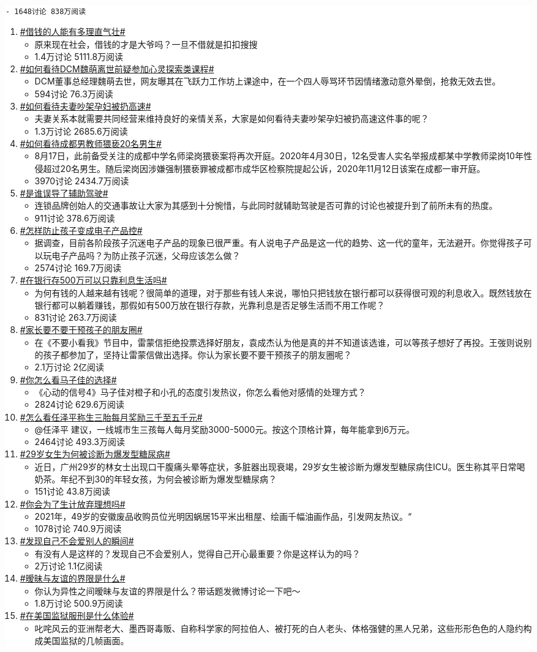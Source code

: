     - 1648讨论 838万阅读
1. [#借钱的人能有多理直气壮#](https://s.weibo.com/weibo?q=%23%E5%80%9F%E9%92%B1%E7%9A%84%E4%BA%BA%E8%83%BD%E6%9C%89%E5%A4%9A%E7%90%86%E7%9B%B4%E6%B0%94%E5%A3%AE%23)
    - 原来现在社会，借钱的才是大爷吗？一旦不借就是扣扣搜搜
    - 1.4万讨论 5111.8万阅读
1. [#如何看待DCM魏萌离世前疑参加心灵探索类课程#](https://s.weibo.com/weibo?q=%23%E5%A6%82%E4%BD%95%E7%9C%8B%E5%BE%85DCM%E9%AD%8F%E8%90%8C%E7%A6%BB%E4%B8%96%E5%89%8D%E7%96%91%E5%8F%82%E5%8A%A0%E5%BF%83%E7%81%B5%E6%8E%A2%E7%B4%A2%E7%B1%BB%E8%AF%BE%E7%A8%8B%23)
    - DCM董事总经理魏萌去世，网友曝其在飞跃力工作坊上课途中，在一个四人辱骂环节因情绪激动意外晕倒，抢救无效去世。
    - 594讨论 76.3万阅读
1. [#如何看待夫妻吵架孕妇被扔高速#](https://s.weibo.com/weibo?q=%23%E5%A6%82%E4%BD%95%E7%9C%8B%E5%BE%85%E5%A4%AB%E5%A6%BB%E5%90%B5%E6%9E%B6%E5%AD%95%E5%A6%87%E8%A2%AB%E6%89%94%E9%AB%98%E9%80%9F%23)
    - 夫妻关系本就需要共同经营来维持良好的亲情关系，大家是如何看待夫妻吵架孕妇被扔高速这件事的呢？
    - 1.3万讨论 2685.6万阅读
1. [#如何看待成都男教师猥亵20名男生#](https://s.weibo.com/weibo?q=%23%E5%A6%82%E4%BD%95%E7%9C%8B%E5%BE%85%E6%88%90%E9%83%BD%E7%94%B7%E6%95%99%E5%B8%88%E7%8C%A5%E4%BA%B520%E5%90%8D%E7%94%B7%E7%94%9F%23)
    - 8月17日，此前备受关注的成都中学名师梁岗猥亵案将再次开庭。2020年4月30日，12名受害人实名举报成都某中学教师梁岗10年性侵超过20名男生。随后梁岗因涉嫌强制猥亵罪被成都市成华区检察院提起公诉，2020年11月12日该案在成都一审开庭。
    - 3970讨论 2434.7万阅读
1. [#是谁误导了辅助驾驶#](https://s.weibo.com/weibo?q=%23%E6%98%AF%E8%B0%81%E8%AF%AF%E5%AF%BC%E4%BA%86%E8%BE%85%E5%8A%A9%E9%A9%BE%E9%A9%B6%23)
    - 连锁品牌创始人的交通事故让大家为其感到十分惋惜，与此同时就辅助驾驶是否可靠的讨论也被提升到了前所未有的热度。
    - 911讨论 378.6万阅读
1. [#怎样防止孩子变成电子产品控#](https://s.weibo.com/weibo?q=%23%E6%80%8E%E6%A0%B7%E9%98%B2%E6%AD%A2%E5%AD%A9%E5%AD%90%E5%8F%98%E6%88%90%E7%94%B5%E5%AD%90%E4%BA%A7%E5%93%81%E6%8E%A7%23)
    - 据调查，目前各阶段孩子沉迷电子产品的现象已很严重。有人说电子产品是这一代的趋势、这一代的童年，无法避开。你觉得孩子可以玩电子产品吗？为防止孩子沉迷，父母应该怎么做？
    - 2574讨论 169.7万阅读
1. [#在银行存500万可以只靠利息生活吗#](https://s.weibo.com/weibo?q=%23%E5%9C%A8%E9%93%B6%E8%A1%8C%E5%AD%98500%E4%B8%87%E5%8F%AF%E4%BB%A5%E5%8F%AA%E9%9D%A0%E5%88%A9%E6%81%AF%E7%94%9F%E6%B4%BB%E5%90%97%23)
    - 为何有钱的人越来越有钱呢？很简单的道理，对于那些有钱人来说，哪怕只把钱放在银行都可以获得很可观的利息收入。既然钱放在银行都可以躺着赚钱，那假如有500万放在银行存款，光靠利息是否足够生活而不用工作呢？ ​
    - 831讨论 263.7万阅读
1. [#家长要不要干预孩子的朋友圈#](https://s.weibo.com/weibo?q=%23%E5%AE%B6%E9%95%BF%E8%A6%81%E4%B8%8D%E8%A6%81%E5%B9%B2%E9%A2%84%E5%AD%A9%E5%AD%90%E7%9A%84%E6%9C%8B%E5%8F%8B%E5%9C%88%23)
    - 在《不要小看我》节目中，雷蒙信拒绝投票选择好朋友，袁成杰认为他是真的并不知道该选谁，可以等孩子想好了再投。王弢则说别的孩子都参加了，坚持让雷蒙信做出选择。你认为家长要不要干预孩子的朋友圈呢？
    - 2.1万讨论 2亿阅读
1. [#你怎么看马子佳的选择#](https://s.weibo.com/weibo?q=%23%E4%BD%A0%E6%80%8E%E4%B9%88%E7%9C%8B%E9%A9%AC%E5%AD%90%E4%BD%B3%E7%9A%84%E9%80%89%E6%8B%A9%23)
    - 《心动的信号4》马子佳对橙子和小孔的态度引发热议，你怎么看他对感情的处理方式？
    - 2824讨论 629.6万阅读
1. [#怎么看任泽平称生三胎每月奖励三千至五千元#](https://s.weibo.com/weibo?q=%23%E6%80%8E%E4%B9%88%E7%9C%8B%E4%BB%BB%E6%B3%BD%E5%B9%B3%E7%A7%B0%E7%94%9F%E4%B8%89%E8%83%8E%E6%AF%8F%E6%9C%88%E5%A5%96%E5%8A%B1%E4%B8%89%E5%8D%83%E8%87%B3%E4%BA%94%E5%8D%83%E5%85%83%23)
    - @任泽平 建议，一线城市生三孩每人每月奖励3000-5000元。按这个顶格计算，每年能拿到6万元。
    - 2464讨论 493.3万阅读
1. [#29岁女生为何被诊断为爆发型糖尿病#](https://s.weibo.com/weibo?q=%2329%E5%B2%81%E5%A5%B3%E7%94%9F%E4%B8%BA%E4%BD%95%E8%A2%AB%E8%AF%8A%E6%96%AD%E4%B8%BA%E7%88%86%E5%8F%91%E5%9E%8B%E7%B3%96%E5%B0%BF%E7%97%85%23)
    - 近日，广州29岁的林女士出现口干腹痛头晕等症状，多脏器出现衰竭，29岁女生被诊断为爆发型糖尿病住ICU。医生称其平日常喝奶茶。年纪不到30的年轻女孩，为何会被诊断为爆发型糖尿病？
    - 151讨论 43.8万阅读
1. [#你会为了生计放弃理想吗#](https://s.weibo.com/weibo?q=%23%E4%BD%A0%E4%BC%9A%E4%B8%BA%E4%BA%86%E7%94%9F%E8%AE%A1%E6%94%BE%E5%BC%83%E7%90%86%E6%83%B3%E5%90%97%23)
    - 2021年，49岁的安徽废品收购员位光明因蜗居15平米出租屋、绘画千幅油画作品，引发网友热议。“
    - 1078讨论 740.9万阅读
1. [#发现自己不会爱别人的瞬间#](https://s.weibo.com/weibo?q=%23%E5%8F%91%E7%8E%B0%E8%87%AA%E5%B7%B1%E4%B8%8D%E4%BC%9A%E7%88%B1%E5%88%AB%E4%BA%BA%E7%9A%84%E7%9E%AC%E9%97%B4%23)
    - 有没有人是这样的？发现自己不会爱别人，觉得自己开心最重要？你是这样认为的吗？
    - 2万讨论 1.1亿阅读
1. [#暧昧与友谊的界限是什么#](https://s.weibo.com/weibo?q=%23%E6%9A%A7%E6%98%A7%E4%B8%8E%E5%8F%8B%E8%B0%8A%E7%9A%84%E7%95%8C%E9%99%90%E6%98%AF%E4%BB%80%E4%B9%88%23)
    - 你认为异性之间暧昧与友谊的界限是什么？带话题发微博讨论一下吧～
    - 1.8万讨论 500.9万阅读
1. [#在美国监狱服刑是什么体验#](https://s.weibo.com/weibo?q=%23%E5%9C%A8%E7%BE%8E%E5%9B%BD%E7%9B%91%E7%8B%B1%E6%9C%8D%E5%88%91%E6%98%AF%E4%BB%80%E4%B9%88%E4%BD%93%E9%AA%8C%23)
    - 叱咤风云的亚洲帮老大、墨西哥毒贩、自称科学家的阿拉伯人、被打死的白人老头、体格强健的黑人兄弟，这些形形色色的人隐约构成美国监狱的几帧画面。